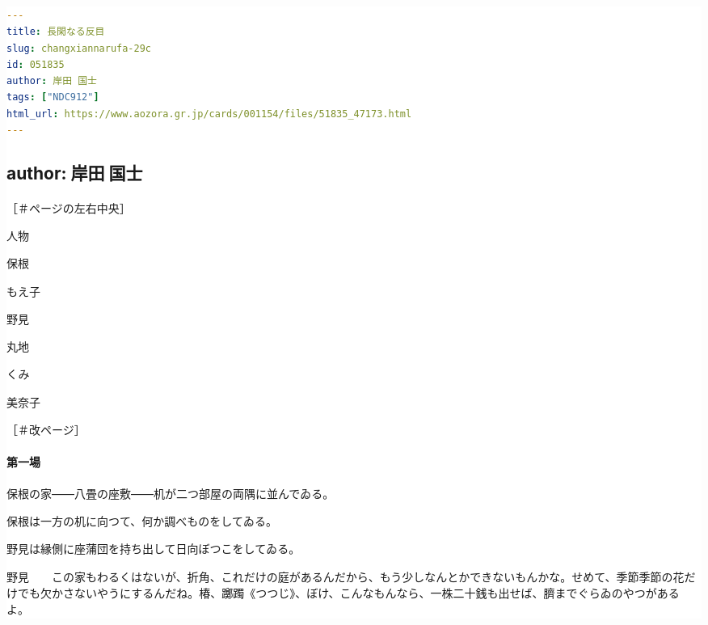 ```yaml
---
title: 長閑なる反目
slug: changxiannarufa-29c
id: 051835
author: 岸田 国士
tags: ["NDC912"]
html_url: https://www.aozora.gr.jp/cards/001154/files/51835_47173.html
---
```


## author: 岸田 国士

［＃ページの左右中央］






人物



保根

もえ子

野見

丸地

くみ

美奈子







［＃改ページ］





#### 第一場





保根の家――八畳の座敷――机が二つ部屋の両隅に並んでゐる。



保根は一方の机に向つて、何か調べものをしてゐる。

野見は縁側に座蒲団を持ち出して日向ぼつこをしてゐる。





野見　　この家もわるくはないが、折角、これだけの庭があるんだから、もう少しなんとかできないもんかな。せめて、季節季節の花だけでも欠かさないやうにするんだね。椿、躑躅《つつじ》、ぼけ、こんなもんなら、一株二十銭も出せば、臍までぐらゐのやつがあるよ。
